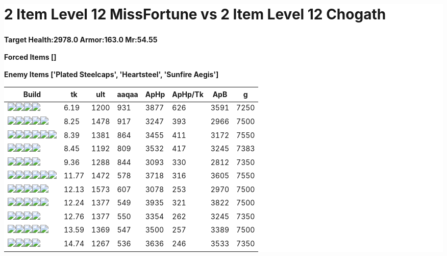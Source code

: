














# 2 Item Level 12 MissFortune vs 2 Item Level 12 Chogath

**Target Health:2978.0 Armor:163.0 Mr:54.55**


**Forced Items []**


**Enemy Items ['Plated Steelcaps', 'Heartsteel', 'Sunfire Aegis']**




Build | tk | ult | aaqaa |ApHp | ApHp/Tk | ApB | g
-|-|-|-|-|-|-|-
![](/item/3153.png)![](/item/3091.png)![](/item/1001.png)![](/item/1055.png)|6.19|1200|931|3877|626|3591|7250
![](/item/3153.png)![](/item/6692.png)![](/item/1001.png)![](/item/1055.png)![](/item/1036.png)|8.25|1478|917|3247|393|2966|7500
![](/item/3153.png)![](/item/6609.png)![](/item/1001.png)![](/item/1055.png)![](/item/1036.png)![](/item/1036.png)|8.39|1381|864|3455|411|3172|7550
![](/item/3153.png)![](/item/3078.png)![](/item/1001.png)![](/item/1055.png)|8.45|1192|809|3532|417|3245|7383
![](/item/3153.png)![](/item/6333.png)![](/item/1001.png)![](/item/1055.png)|9.36|1288|844|3093|330|2812|7350
![](/item/6609.png)![](/item/6631.png)![](/item/1001.png)![](/item/1055.png)![](/item/1036.png)![](/item/1036.png)|11.77|1472|578|3718|316|3605|7550
![](/item/6333.png)![](/item/6692.png)![](/item/1001.png)![](/item/1055.png)![](/item/1036.png)|12.13|1573|607|3078|253|2970|7500
![](/item/6631.png)![](/item/3071.png)![](/item/1001.png)![](/item/1055.png)![](/item/1036.png)|12.24|1377|549|3935|321|3822|7500
![](/item/6631.png)![](/item/6333.png)![](/item/1001.png)![](/item/1055.png)|12.76|1377|550|3354|262|3245|7350
![](/item/6333.png)![](/item/3071.png)![](/item/1001.png)![](/item/1055.png)![](/item/1036.png)|13.59|1369|547|3500|257|3389|7500
![](/item/6333.png)![](/item/3748.png)![](/item/1001.png)![](/item/1055.png)|14.74|1267|536|3636|246|3533|7350






















